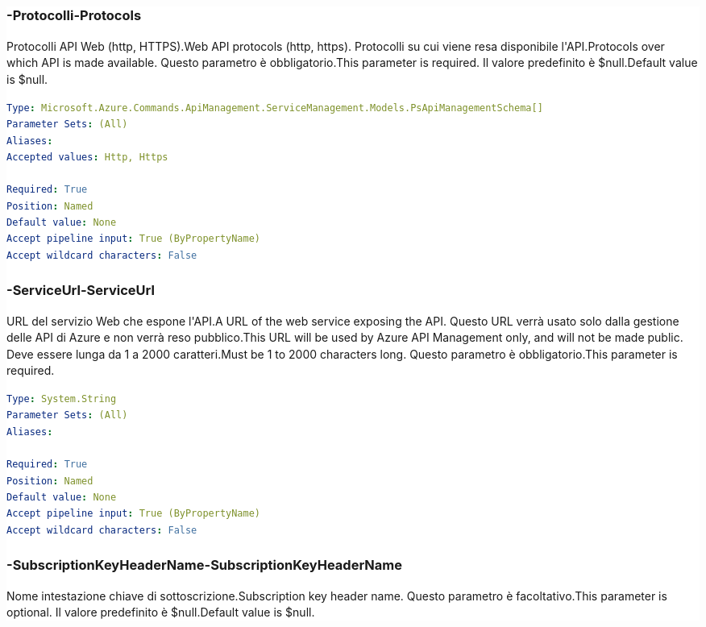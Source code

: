 ### <span data-ttu-id="5409f-152">-Protocolli</span><span class="sxs-lookup"><span data-stu-id="5409f-152">-Protocols</span></span>
<span data-ttu-id="5409f-153">Protocolli API Web (http, HTTPS).</span><span class="sxs-lookup"><span data-stu-id="5409f-153">Web API protocols (http, https).</span></span>
<span data-ttu-id="5409f-154">Protocolli su cui viene resa disponibile l'API.</span><span class="sxs-lookup"><span data-stu-id="5409f-154">Protocols over which API is made available.</span></span>
<span data-ttu-id="5409f-155">Questo parametro è obbligatorio.</span><span class="sxs-lookup"><span data-stu-id="5409f-155">This parameter is required.</span></span>
<span data-ttu-id="5409f-156">Il valore predefinito è $null.</span><span class="sxs-lookup"><span data-stu-id="5409f-156">Default value is $null.</span></span>

```yaml
Type: Microsoft.Azure.Commands.ApiManagement.ServiceManagement.Models.PsApiManagementSchema[]
Parameter Sets: (All)
Aliases:
Accepted values: Http, Https

Required: True
Position: Named
Default value: None
Accept pipeline input: True (ByPropertyName)
Accept wildcard characters: False
```

### <span data-ttu-id="5409f-157">-ServiceUrl</span><span class="sxs-lookup"><span data-stu-id="5409f-157">-ServiceUrl</span></span>
<span data-ttu-id="5409f-158">URL del servizio Web che espone l'API.</span><span class="sxs-lookup"><span data-stu-id="5409f-158">A URL of the web service exposing the API.</span></span>
<span data-ttu-id="5409f-159">Questo URL verrà usato solo dalla gestione delle API di Azure e non verrà reso pubblico.</span><span class="sxs-lookup"><span data-stu-id="5409f-159">This URL will be used by Azure API Management only, and will not be made public.</span></span>
<span data-ttu-id="5409f-160">Deve essere lunga da 1 a 2000 caratteri.</span><span class="sxs-lookup"><span data-stu-id="5409f-160">Must be 1 to 2000 characters long.</span></span>
<span data-ttu-id="5409f-161">Questo parametro è obbligatorio.</span><span class="sxs-lookup"><span data-stu-id="5409f-161">This parameter is required.</span></span>

```yaml
Type: System.String
Parameter Sets: (All)
Aliases:

Required: True
Position: Named
Default value: None
Accept pipeline input: True (ByPropertyName)
Accept wildcard characters: False
```

### <span data-ttu-id="5409f-162">-SubscriptionKeyHeaderName</span><span class="sxs-lookup"><span data-stu-id="5409f-162">-SubscriptionKeyHeaderName</span></span>
<span data-ttu-id="5409f-163">Nome intestazione chiave di sottoscrizione.</span><span class="sxs-lookup"><span data-stu-id="5409f-163">Subscription key header name.</span></span>
<span data-ttu-id="5409f-164">Questo parametro è facoltativo.</span><span class="sxs-lookup"><span data-stu-id="5409f-164">This parameter is optional.</span></span>
<span data-ttu-id="5409f-165">Il valore predefinito è $null.</span><span class="sxs-lookup"><span data-stu-id="5409f-165">Default value is $null.</span></span>
